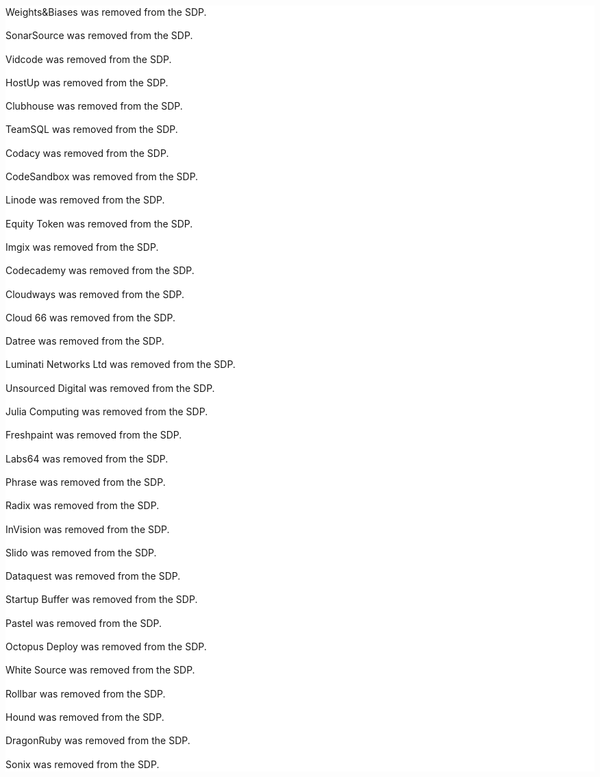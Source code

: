 Weights&Biases was removed from the SDP.

SonarSource was removed from the SDP.

Vidcode was removed from the SDP.

HostUp was removed from the SDP.

Clubhouse was removed from the SDP.

TeamSQL was removed from the SDP.

Codacy was removed from the SDP. 

CodeSandbox was removed from the SDP. 

Linode was removed from the SDP. 

Equity Token was removed from the SDP.

Imgix was removed from the SDP.

Codecademy was removed from the SDP. 

Cloudways was removed from the SDP. 

Cloud 66 was removed from the SDP.

Datree was removed from the SDP.

Luminati Networks Ltd was removed from the SDP.

Unsourced Digital was removed from the SDP. 

Julia Computing was removed from the SDP. 

Freshpaint was removed from the SDP. 

Labs64 was removed from the SDP. 

Phrase was removed from the SDP.

Radix was removed from the SDP. 

InVision was removed from the SDP. 

Slido was removed from the SDP. 

Dataquest was removed from the SDP.

Startup Buffer was removed from the SDP. 

Pastel was removed from the SDP. 

Octopus Deploy was removed from the SDP. 

White Source was removed from the SDP. 

Rollbar was removed from the SDP. 

Hound was removed from the SDP. 

DragonRuby was removed from the SDP.

Sonix was removed from the SDP.

